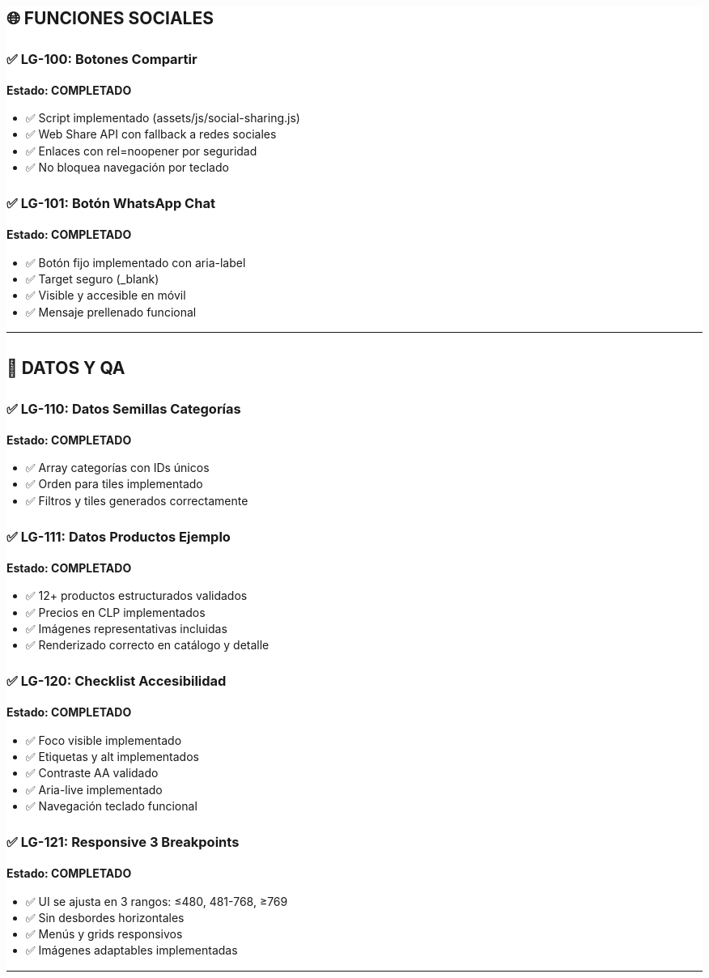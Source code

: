 
## 🌐 **FUNCIONES SOCIALES**

### ✅ **LG-100: Botones Compartir**
**Estado: COMPLETADO**
- ✅ Script implementado (assets/js/social-sharing.js)
- ✅ Web Share API con fallback a redes sociales
- ✅ Enlaces con rel=noopener por seguridad
- ✅ No bloquea navegación por teclado

### ✅ **LG-101: Botón WhatsApp Chat**
**Estado: COMPLETADO**
- ✅ Botón fijo implementado con aria-label
- ✅ Target seguro (_blank)
- ✅ Visible y accesible en móvil
- ✅ Mensaje prellenado funcional

---

## 💾 **DATOS Y QA**

### ✅ **LG-110: Datos Semillas Categorías**
**Estado: COMPLETADO**
- ✅ Array categorías con IDs únicos
- ✅ Orden para tiles implementado
- ✅ Filtros y tiles generados correctamente

### ✅ **LG-111: Datos Productos Ejemplo**
**Estado: COMPLETADO**
- ✅ 12+ productos estructurados validados
- ✅ Precios en CLP implementados
- ✅ Imágenes representativas incluidas
- ✅ Renderizado correcto en catálogo y detalle

### ✅ **LG-120: Checklist Accesibilidad**
**Estado: COMPLETADO**
- ✅ Foco visible implementado
- ✅ Etiquetas y alt implementados
- ✅ Contraste AA validado
- ✅ Aria-live implementado
- ✅ Navegación teclado funcional

### ✅ **LG-121: Responsive 3 Breakpoints**
**Estado: COMPLETADO**
- ✅ UI se ajusta en 3 rangos: ≤480, 481-768, ≥769
- ✅ Sin desbordes horizontales
- ✅ Menús y grids responsivos
- ✅ Imágenes adaptables implementadas

---